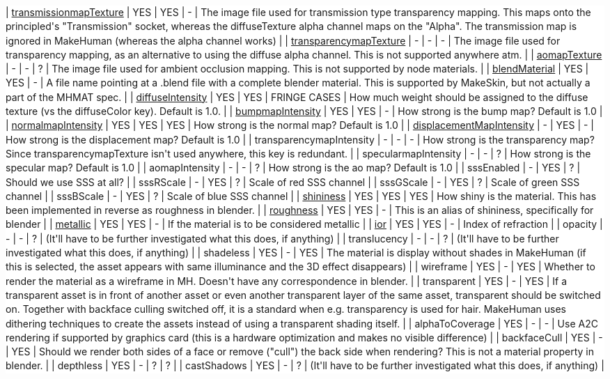 | [transmissionmapTexture](docs/keys/transmissionmapTexture.md)       | YES                     | YES                | -              | The image file used for transmission type transparency mapping. This maps onto the principled's "Transmission" socket, whereas the diffuseTexture alpha channel maps on the "Alpha". The transmission map is ignored in MakeHuman (whereas the alpha channel works) |
| [transparencymapTexture](docs/keys/transparencymapTexture.md)       | -                       | -                  | -              | The image file used for transparency mapping, as an alternative to using the diffuse alpha channel. This is not supported anywhere atm. |
| [aomapTexture](docs/keys/aomapTexture.md)                           | -                       | -                  | ?              | The image file used for ambient occlusion mapping. This is not supported by node materials.            |
| [blendMaterial](docs/keys/blendMaterial.md)                         | YES                     | YES                | -              | A file name pointing at a .blend file with a complete blender material. This is supported by MakeSkin, but not actually a part of the MHMAT spec.            |
| [diffuseIntensity](docs/keys/diffuseIntensity.md)                   | YES                     | YES                | FRINGE CASES   | How much weight should be assigned to the diffuse texture (vs the diffuseColor key). Default is 1.0.            |
| [bumpmapIntensity](docs/keys/bumpmapIntensity.md)                   | YES                     | YES                | -              | How strong is the bump map? Default is 1.0           |
| [normalmapIntensity](docs/keys/normalmapIntensity.md)               | YES                     | YES                | YES            | How strong is the normal map? Default is 1.0            |
| [displacementMapIntensity](docs/keys/displacementmapIntensity.md)   | -                       | YES                | -              | How strong is the displacement map? Default is 1.0            |
| transparencymapIntensity    | -                       | -                  | -              | How strong is the transparency map? Since transparencymapTexture isn't used anywhere, this key is redundant. |
| specularmapIntensity        | -                       | -                  | ?              | How strong is the specular map? Default is 1.0            |
| aomapIntensity              | -                       | -                  | ?              | How strong is the ao map? Default is 1.0            |
| sssEnabled                  | -                       | YES                | ?              | Should we use SSS at all?            |
| sssRScale                   | -                       | YES                | ?              | Scale of red SSS channel            |
| sssGScale                   | -                       | YES                | ?              | Scale of green SSS channel            |
| sssBScale                   | -                       | YES                | ?              | Scale of blue SSS channel            |
| [shininess](docs/keys/shininess.md)                                  | YES                     | YES                | YES            | How shiny is the material. This has been implemented in reverse as roughness in blender.            |
| [roughness](docs/keys/roughness.md)                                  | YES                     | YES                | -              | This is an alias of shininess, specifically for blender            |
| [metallic](docs/keys/metallic.md)                                    | YES                     | YES                | -              | If the material is to be considered metallic            |
| [ior](docs/keys/ior.md)                                              | YES                     | YES                | -              | Index of refraction            |
| opacity                     | -                       | -                  | ?              | (It'll have to be further investigated what this does, if anything)            |
| translucency                | -                       | -                  | ?              | (It'll have to be further investigated what this does, if anything)            |
| shadeless                   | YES                     | -                  | YES            | The material is display without shades in MakeHuman (if this is selected, the asset appears with same illuminance and the 3D effect disappears)            |
| wireframe                   | YES                     | -                  | YES            | Whether to render the material as a wireframe in MH. Doesn't have any correspondence in blender.            |
| transparent                 | YES                     | -                  | YES            | If a transparent asset is in front of another asset or even another transparent layer of the same asset, transparent should be switched on. Together with backface culling switched off, it is a standard when e.g. transparency is used for hair. MakeHuman uses dithering techniques to create the assets instead of using a transparent shading itself.             |
| alphaToCoverage             | YES                     | -                  | -              | Use A2C rendering if supported by graphics card (this is a hardware optimization and makes no visible difference)            |
| backfaceCull                | YES                     | -                  | YES            | Should we render both sides of a face or remove ("cull") the back side when rendering? This is not a material property in blender.           |
| depthless                   | YES                     | -                  | ?              | ?            |
| castShadows                 | YES                     | -                  | ?              | (It'll have to be further investigated what this does, if anything)            |